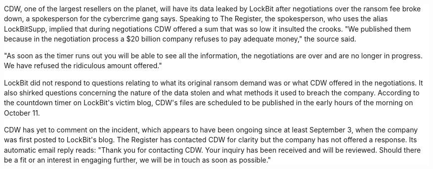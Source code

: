 



























CDW, one of the largest resellers on the planet, will have its data leaked by LockBit after negotiations over the ransom fee broke down, a spokesperson for the cybercrime gang says.
Speaking to The Register, the spokesperson, who uses the alias LockBitSupp, implied that during negotiations CDW offered a sum that was so low it insulted the crooks.
"We published them because in the negotiation process a $20 billion company refuses to pay adequate money," the source said.







"As soon as the timer runs out you will be able to see all the information, the negotiations are over and are no longer in progress. We have refused the ridiculous amount offered."
















LockBit did not respond to questions relating to what its original ransom demand was or what CDW offered in the negotiations. It also shirked questions concerning the nature of the data stolen and what methods it used to breach the company.
According to the countdown timer on LockBit's victim blog, CDW's files are scheduled to be published in the early hours of the morning on October 11.







CDW has yet to comment on the incident, which appears to have been ongoing since at least September 3, when the company was first posted to LockBit's blog.
The Register has contacted CDW for clarity but the company has not offered a response.
Its automatic email reply reads: "Thank you for contacting CDW. Your inquiry has been received and will be reviewed. Should there be a fit or an interest in engaging further, we will be in touch as soon as possible."
